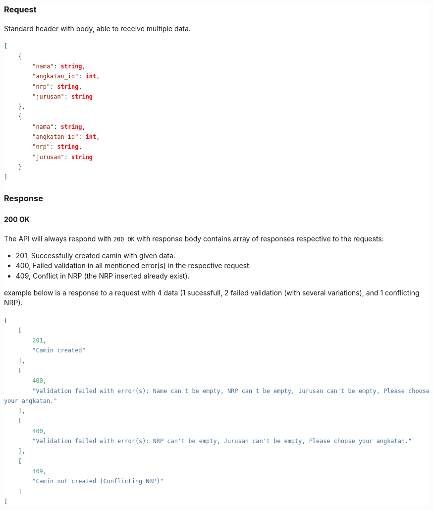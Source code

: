 ### Request

Standard header with body, able to receive multiple data.

```json
[
    {
        "nama": string,
        "angkatan_id": int,
        "nrp": string,
        "jurusan": string
    },
    {
        "nama": string,
        "angkatan_id": int,
        "nrp": string,
        "jurusan": string
    }
]
```

### Response

#### 200 OK

The API will always respond with `200 OK` with response body contains array of responses respective to the requests:

- 201, Successfully created camin with given data.
- 400, Failed validation in all mentioned error(s) in the respective request.
- 409, Conflict in NRP (the NRP inserted already exist).

example below is a response to a request with 4 data (1 sucessfull, 2 failed validation (with several variations), and 1 conflicting NRP).

```json
[
    [
        201,
        "Camin created"
    ],
    [
        400,
        "Validation failed with error(s): Name can't be empty, NRP can't be empty, Jurusan can't be empty, Please choose your angkatan."
    ],
    [
        400,
        "Validation failed with error(s): NRP can't be empty, Jurusan can't be empty, Please choose your angkatan."
    ],
    [
        409,
        "Camin not created (Conflicting NRP)"
    ]
]
```

